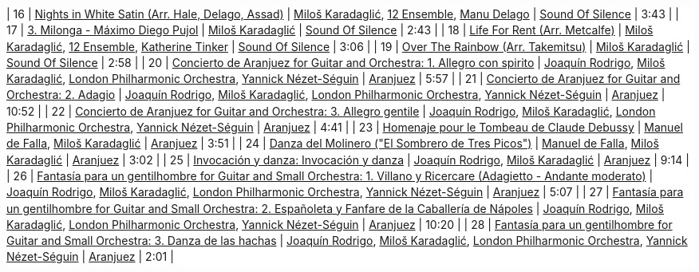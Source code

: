 | 16 | [Nights in White Satin \(Arr\. Hale, Delago, Assad\)](https://open.spotify.com/track/3W9KuLnkvGtarR70ncFEzQ) | [Miloš Karadaglić](https://open.spotify.com/artist/7jQSqBxct7Aa8b3GsZFkO4), [12 Ensemble](https://open.spotify.com/artist/2em3FOAFG3NssO0tWItWuj), [Manu Delago](https://open.spotify.com/artist/08LrhaMKwKuGbB9XHBEjXF) | [Sound Of Silence](https://open.spotify.com/album/4Q7bymRWchAbS8vUKMlqt3) | 3:43 |
| 17 | [3\. Milonga \- Máximo Diego Pujol](https://open.spotify.com/track/5Bxk7McwI74ahVxycoIX8K) | [Miloš Karadaglić](https://open.spotify.com/artist/7jQSqBxct7Aa8b3GsZFkO4) | [Sound Of Silence](https://open.spotify.com/album/4Q7bymRWchAbS8vUKMlqt3) | 2:43 |
| 18 | [Life For Rent \(Arr\. Metcalfe\)](https://open.spotify.com/track/4SVCy9u9TTopEKFAIQrVse) | [Miloš Karadaglić](https://open.spotify.com/artist/7jQSqBxct7Aa8b3GsZFkO4), [12 Ensemble](https://open.spotify.com/artist/2em3FOAFG3NssO0tWItWuj), [Katherine Tinker](https://open.spotify.com/artist/0v0NRSJfDN0i80FpR4EZ73) | [Sound Of Silence](https://open.spotify.com/album/4Q7bymRWchAbS8vUKMlqt3) | 3:06 |
| 19 | [Over The Rainbow \(Arr\. Takemitsu\)](https://open.spotify.com/track/0bhs8UFOIQRcMceHwaLntP) | [Miloš Karadaglić](https://open.spotify.com/artist/7jQSqBxct7Aa8b3GsZFkO4) | [Sound Of Silence](https://open.spotify.com/album/4Q7bymRWchAbS8vUKMlqt3) | 2:58 |
| 20 | [Concierto de Aranjuez for Guitar and Orchestra: 1\. Allegro con spirito](https://open.spotify.com/track/7BwgUzTnH6p1JS0N5QA2oL) | [Joaquín Rodrigo](https://open.spotify.com/artist/3eqv9LW7ZXlYWXVFjHS4Mr), [Miloš Karadaglić](https://open.spotify.com/artist/7jQSqBxct7Aa8b3GsZFkO4), [London Philharmonic Orchestra](https://open.spotify.com/artist/3PfJE6ebCbCHeuqO4BfNeA), [Yannick Nézet\-Séguin](https://open.spotify.com/artist/5ZGyCOrODWwaVtLSDjayl5) | [Aranjuez](https://open.spotify.com/album/7p4A6pQT37SKZpy35N4ma4) | 5:57 |
| 21 | [Concierto de Aranjuez for Guitar and Orchestra: 2\. Adagio](https://open.spotify.com/track/28IaD1WZ5nVksQ3PxCT5yQ) | [Joaquín Rodrigo](https://open.spotify.com/artist/3eqv9LW7ZXlYWXVFjHS4Mr), [Miloš Karadaglić](https://open.spotify.com/artist/7jQSqBxct7Aa8b3GsZFkO4), [London Philharmonic Orchestra](https://open.spotify.com/artist/3PfJE6ebCbCHeuqO4BfNeA), [Yannick Nézet\-Séguin](https://open.spotify.com/artist/5ZGyCOrODWwaVtLSDjayl5) | [Aranjuez](https://open.spotify.com/album/7p4A6pQT37SKZpy35N4ma4) | 10:52 |
| 22 | [Concierto de Aranjuez for Guitar and Orchestra: 3\. Allegro gentile](https://open.spotify.com/track/7hnGUcRqlyCtC2Y33qbOnF) | [Joaquín Rodrigo](https://open.spotify.com/artist/3eqv9LW7ZXlYWXVFjHS4Mr), [Miloš Karadaglić](https://open.spotify.com/artist/7jQSqBxct7Aa8b3GsZFkO4), [London Philharmonic Orchestra](https://open.spotify.com/artist/3PfJE6ebCbCHeuqO4BfNeA), [Yannick Nézet\-Séguin](https://open.spotify.com/artist/5ZGyCOrODWwaVtLSDjayl5) | [Aranjuez](https://open.spotify.com/album/7p4A6pQT37SKZpy35N4ma4) | 4:41 |
| 23 | [Homenaje pour le Tombeau de Claude Debussy](https://open.spotify.com/track/0Gn76rhGmgcKSQSURQnEvf) | [Manuel de Falla](https://open.spotify.com/artist/5BcbyYRgvvhfVGmCJSjHlT), [Miloš Karadaglić](https://open.spotify.com/artist/7jQSqBxct7Aa8b3GsZFkO4) | [Aranjuez](https://open.spotify.com/album/7p4A6pQT37SKZpy35N4ma4) | 3:51 |
| 24 | [Danza del Molinero \("El Sombrero de Tres Picos"\)](https://open.spotify.com/track/02dBM2bXjLtKuG74THaixz) | [Manuel de Falla](https://open.spotify.com/artist/5BcbyYRgvvhfVGmCJSjHlT), [Miloš Karadaglić](https://open.spotify.com/artist/7jQSqBxct7Aa8b3GsZFkO4) | [Aranjuez](https://open.spotify.com/album/7p4A6pQT37SKZpy35N4ma4) | 3:02 |
| 25 | [Invocación y danza: Invocación y danza](https://open.spotify.com/track/1yXagXlHYUfxaBLXU4WmI0) | [Joaquín Rodrigo](https://open.spotify.com/artist/3eqv9LW7ZXlYWXVFjHS4Mr), [Miloš Karadaglić](https://open.spotify.com/artist/7jQSqBxct7Aa8b3GsZFkO4) | [Aranjuez](https://open.spotify.com/album/7p4A6pQT37SKZpy35N4ma4) | 9:14 |
| 26 | [Fantasía para un gentilhombre for Guitar and Small Orchestra: 1\. Villano y Ricercare \(Adagietto \- Andante moderato\)](https://open.spotify.com/track/7CpNJw41qCu1Cly8gzeeNu) | [Joaquín Rodrigo](https://open.spotify.com/artist/3eqv9LW7ZXlYWXVFjHS4Mr), [Miloš Karadaglić](https://open.spotify.com/artist/7jQSqBxct7Aa8b3GsZFkO4), [London Philharmonic Orchestra](https://open.spotify.com/artist/3PfJE6ebCbCHeuqO4BfNeA), [Yannick Nézet\-Séguin](https://open.spotify.com/artist/5ZGyCOrODWwaVtLSDjayl5) | [Aranjuez](https://open.spotify.com/album/7p4A6pQT37SKZpy35N4ma4) | 5:07 |
| 27 | [Fantasía para un gentilhombre for Guitar and Small Orchestra: 2\. Españoleta y Fanfare de la Caballería de Nápoles](https://open.spotify.com/track/2fGKLVW7JNLjq0wux4hwVJ) | [Joaquín Rodrigo](https://open.spotify.com/artist/3eqv9LW7ZXlYWXVFjHS4Mr), [Miloš Karadaglić](https://open.spotify.com/artist/7jQSqBxct7Aa8b3GsZFkO4), [London Philharmonic Orchestra](https://open.spotify.com/artist/3PfJE6ebCbCHeuqO4BfNeA), [Yannick Nézet\-Séguin](https://open.spotify.com/artist/5ZGyCOrODWwaVtLSDjayl5) | [Aranjuez](https://open.spotify.com/album/7p4A6pQT37SKZpy35N4ma4) | 10:20 |
| 28 | [Fantasía para un gentilhombre for Guitar and Small Orchestra: 3\. Danza de las hachas](https://open.spotify.com/track/1zEJtyEWbYCILhZkSBpjgQ) | [Joaquín Rodrigo](https://open.spotify.com/artist/3eqv9LW7ZXlYWXVFjHS4Mr), [Miloš Karadaglić](https://open.spotify.com/artist/7jQSqBxct7Aa8b3GsZFkO4), [London Philharmonic Orchestra](https://open.spotify.com/artist/3PfJE6ebCbCHeuqO4BfNeA), [Yannick Nézet\-Séguin](https://open.spotify.com/artist/5ZGyCOrODWwaVtLSDjayl5) | [Aranjuez](https://open.spotify.com/album/7p4A6pQT37SKZpy35N4ma4) | 2:01 |